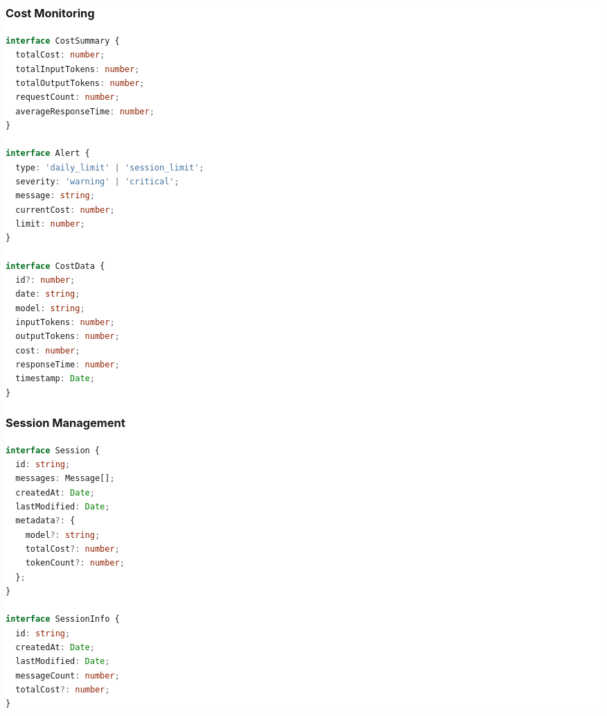 ### Cost Monitoring

```typescript
interface CostSummary {
  totalCost: number;
  totalInputTokens: number;
  totalOutputTokens: number;
  requestCount: number;
  averageResponseTime: number;
}

interface Alert {
  type: 'daily_limit' | 'session_limit';
  severity: 'warning' | 'critical';
  message: string;
  currentCost: number;
  limit: number;
}

interface CostData {
  id?: number;
  date: string;
  model: string;
  inputTokens: number;
  outputTokens: number;
  cost: number;
  responseTime: number;
  timestamp: Date;
}
```

### Session Management

```typescript
interface Session {
  id: string;
  messages: Message[];
  createdAt: Date;
  lastModified: Date;
  metadata?: {
    model?: string;
    totalCost?: number;
    tokenCount?: number;
  };
}

interface SessionInfo {
  id: string;
  createdAt: Date;
  lastModified: Date;
  messageCount: number;
  totalCost?: number;
}
```
